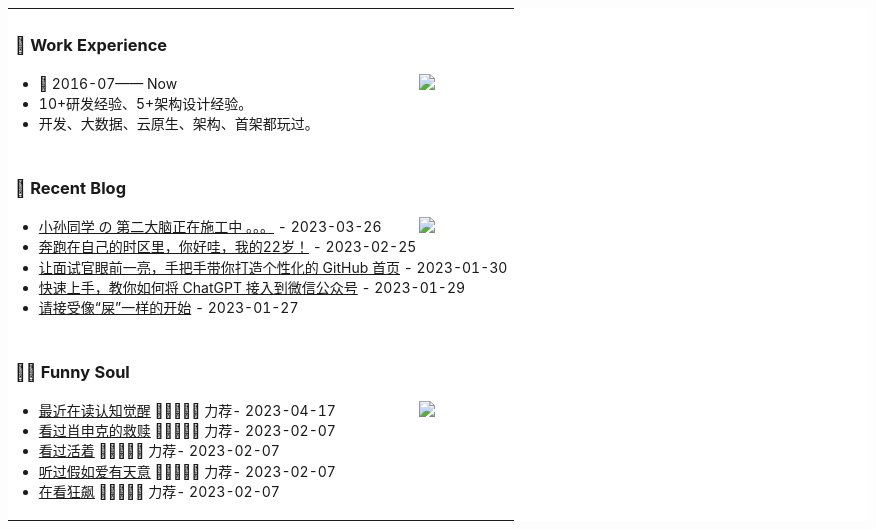 <table>
<tr>
<td>

### 🏢 Work Experience

<img align="right" width="88" src="https://cdn.jsdelivr.net/gh/hualess/hualess/assets/images/technologist.png" />

- 📌 2016-07—— Now 
- 10+研发经验、5+架构设计经验。 
- 开发、大数据、云原生、架构、首架都玩过。

</td>
</tr>

<tr><td>


### 📃 Recent Blog

<img align="right" width="88" src="https://cdn.jsdelivr.net/gh/hualess/hualess/assets/images/astronaut.png" />


* <a href='https://blog.sunguoqi.com/archives/brain' target='_blank'>小孙同学 の 第二大脑正在施工中 。。。</a> - 2023-03-26
* <a href='https://blog.sunguoqi.com/archives/20230225' target='_blank'>奔跑在自己的时区里，你好哇，我的22岁！</a> - 2023-02-25
* <a href='https://blog.sunguoqi.com/archives/github_profile_0' target='_blank'>让面试官眼前一亮，手把手带你打造个性化的 GitHub 首页</a> - 2023-01-30
* <a href='https://blog.sunguoqi.com/archives/chatgpt' target='_blank'>快速上手，教你如何将 ChatGPT 接入到微信公众号</a> - 2023-01-29
* <a href='https://blog.sunguoqi.com/archives/wechat_mp' target='_blank'>请接受像“屎”一样的开始</a> - 2023-01-27


</td></tr>


<tr><td>

### 🤾‍♂️ Funny Soul

<img align="right" width="88" src="https://cdn.jsdelivr.net/gh/hualess/hualess/assets/images/artist.png" />


* <a href='https://book.douban.com/subject/35193035/' target='_blank'>最近在读认知觉醒</a> 🌟🌟🌟🌟🌟 力荐- 2023-04-17
* <a href='http://movie.douban.com/subject/1292052/' target='_blank'>看过肖申克的救赎</a> 🌟🌟🌟🌟🌟 力荐- 2023-02-07
* <a href='http://movie.douban.com/subject/1292365/' target='_blank'>看过活着</a> 🌟🌟🌟🌟🌟 力荐- 2023-02-07
* <a href='https://music.douban.com/subject/26567580/' target='_blank'>听过假如爱有天意</a> 🌟🌟🌟🌟🌟 力荐- 2023-02-07
* <a href='http://movie.douban.com/subject/35465232/' target='_blank'>在看狂飙</a> 🌟🌟🌟🌟🌟 力荐- 2023-02-07


</td></tr>
